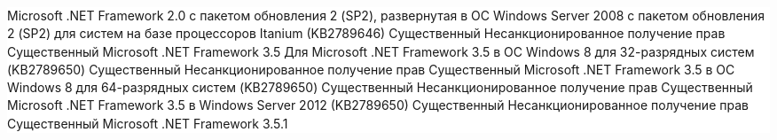 <tr class="alternateRow">
<td style="border:1px solid black;">
Microsoft .NET Framework 2.0 с пакетом обновления 2 (SP2), развернутая в ОС Windows Server 2008 с пакетом обновления 2 (SP2) для систем на базе процессоров Itanium  
(KB2789646)
</td>
<td style="border:1px solid black;">
Существенный  
Несанкционированное получение прав
</td>
<td style="border:1px solid black;">
Существенный
</td>
</tr>
<tr>
<th colspan="3">
Microsoft .NET Framework 3.5
</th>
</tr>
<tr>
<td style="border:1px solid black;">
Для Microsoft .NET Framework 3.5 в ОС Windows 8 для 32-разрядных систем  
(KB2789650)
</td>
<td style="border:1px solid black;">
Существенный  
Несанкционированное получение прав
</td>
<td style="border:1px solid black;">
Существенный
</td>
</tr>
<tr class="alternateRow">
<td style="border:1px solid black;">
Microsoft .NET Framework 3.5 в ОС Windows 8 для 64-разрядных систем  
(KB2789650)
</td>
<td style="border:1px solid black;">
Существенный  
Несанкционированное получение прав
</td>
<td style="border:1px solid black;">
Существенный
</td>
</tr>
<tr>
<td style="border:1px solid black;">
Microsoft .NET Framework 3.5 в Windows Server 2012  
(KB2789650)
</td>
<td style="border:1px solid black;">
Существенный  
Несанкционированное получение прав
</td>
<td style="border:1px solid black;">
Существенный
</td>
</tr>
<tr>
<th colspan="3">
Microsoft .NET Framework 3.5.1
</th>
</tr>
<tr class="alternateRow">